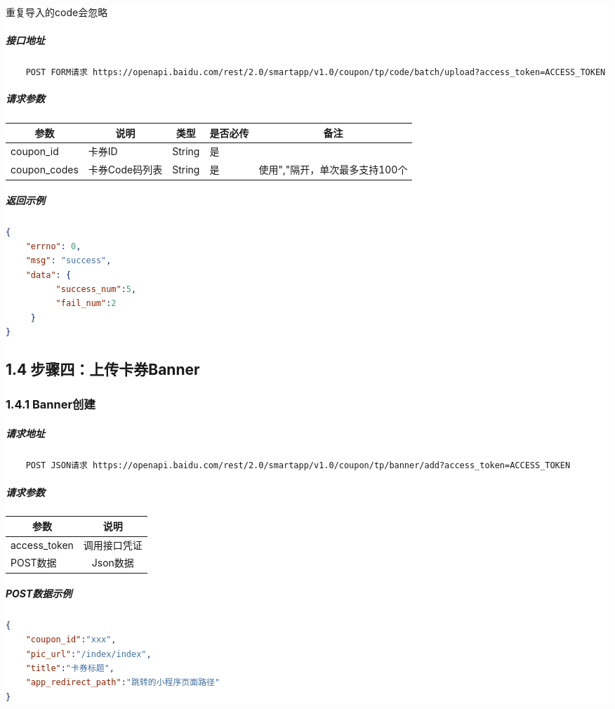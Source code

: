 重复导入的code会忽略

##### 接口地址
```
    POST FORM请求 https://openapi.baidu.com/rest/2.0/smartapp/v1.0/coupon/tp/code/batch/upload?access_token=ACCESS_TOKEN
```

##### 请求参数

|参数 | 说明 | 类型 | 是否必传 | 备注 | 
|---|---|---|---|---|
|coupon_id | 卡券ID | String | 是 |  |  
|coupon_codes | 卡券Code码列表 | String | 是 | 使用","隔开，单次最多支持100个 | 

##### 返回示例
```JSON
{
    "errno": 0,
    "msg": "success",
    "data": {
          "success_num":5,
          "fail_num":2
     }
}
```

## 1.4 步骤四：上传卡券Banner

### 1.4.1 Banner创建

##### 请求地址
```
    POST JSON请求 https://openapi.baidu.com/rest/2.0/smartapp/v1.0/coupon/tp/banner/add?access_token=ACCESS_TOKEN
```
##### 请求参数

参数|说明
---|:--:
access_token |调用接口凭证
POST数据|Json数据


##### POST数据示例
```JSON
{
    "coupon_id":"xxx",
    "pic_url":"/index/index",
    "title":"卡券标题",
    "app_redirect_path":"跳转的小程序页面路径"
}
```
